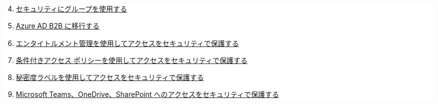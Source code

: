 4. [セキュリティにグループを使用する](4-secure-access-groups.md)

5. [Azure AD B2B に移行する](5-secure-access-b2b.md)

6. [エンタイトルメント管理を使用してアクセスをセキュリティで保護する](6-secure-access-entitlement-managment.md)

7. [条件付きアクセス ポリシーを使用してアクセスをセキュリティで保護する](7-secure-access-conditional-access.md)

8. [秘密度ラベルを使用してアクセスをセキュリティで保護する](8-secure-access-sensitivity-labels.md)

9. [Microsoft Teams、OneDrive、SharePoint へのアクセスをセキュリティで保護する](9-secure-access-teams-sharepoint.md)